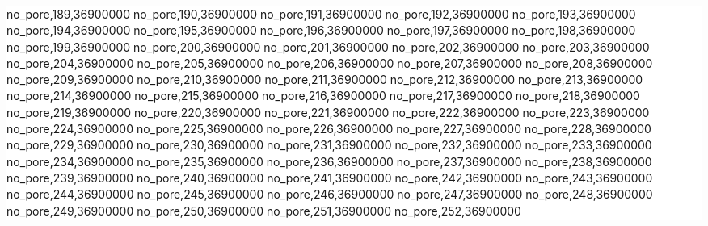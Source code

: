 no_pore,189,36900000
no_pore,190,36900000
no_pore,191,36900000
no_pore,192,36900000
no_pore,193,36900000
no_pore,194,36900000
no_pore,195,36900000
no_pore,196,36900000
no_pore,197,36900000
no_pore,198,36900000
no_pore,199,36900000
no_pore,200,36900000
no_pore,201,36900000
no_pore,202,36900000
no_pore,203,36900000
no_pore,204,36900000
no_pore,205,36900000
no_pore,206,36900000
no_pore,207,36900000
no_pore,208,36900000
no_pore,209,36900000
no_pore,210,36900000
no_pore,211,36900000
no_pore,212,36900000
no_pore,213,36900000
no_pore,214,36900000
no_pore,215,36900000
no_pore,216,36900000
no_pore,217,36900000
no_pore,218,36900000
no_pore,219,36900000
no_pore,220,36900000
no_pore,221,36900000
no_pore,222,36900000
no_pore,223,36900000
no_pore,224,36900000
no_pore,225,36900000
no_pore,226,36900000
no_pore,227,36900000
no_pore,228,36900000
no_pore,229,36900000
no_pore,230,36900000
no_pore,231,36900000
no_pore,232,36900000
no_pore,233,36900000
no_pore,234,36900000
no_pore,235,36900000
no_pore,236,36900000
no_pore,237,36900000
no_pore,238,36900000
no_pore,239,36900000
no_pore,240,36900000
no_pore,241,36900000
no_pore,242,36900000
no_pore,243,36900000
no_pore,244,36900000
no_pore,245,36900000
no_pore,246,36900000
no_pore,247,36900000
no_pore,248,36900000
no_pore,249,36900000
no_pore,250,36900000
no_pore,251,36900000
no_pore,252,36900000